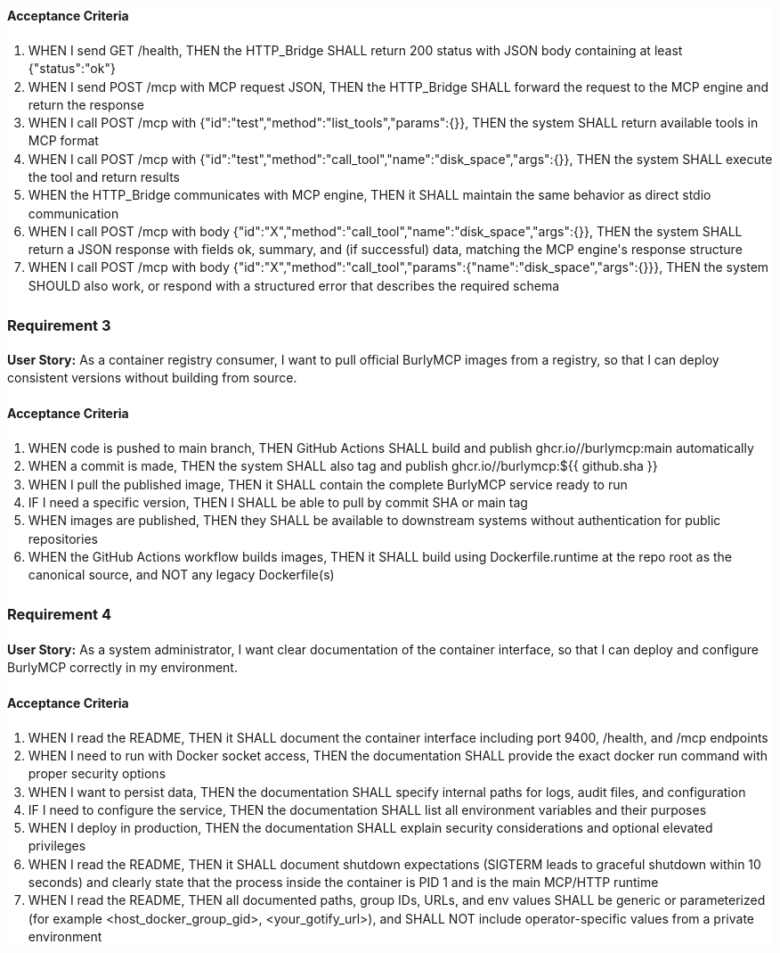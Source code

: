 #### Acceptance Criteria

1. WHEN I send GET /health, THEN the HTTP_Bridge SHALL return 200 status with JSON body containing at least {"status":"ok"}
2. WHEN I send POST /mcp with MCP request JSON, THEN the HTTP_Bridge SHALL forward the request to the MCP engine and return the response
3. WHEN I call POST /mcp with {"id":"test","method":"list_tools","params":{}}, THEN the system SHALL return available tools in MCP format
4. WHEN I call POST /mcp with {"id":"test","method":"call_tool","name":"disk_space","args":{}}, THEN the system SHALL execute the tool and return results
5. WHEN the HTTP_Bridge communicates with MCP engine, THEN it SHALL maintain the same behavior as direct stdio communication
6. WHEN I call POST /mcp with body {"id":"X","method":"call_tool","name":"disk_space","args":{}}, THEN the system SHALL return a JSON response with fields ok, summary, and (if successful) data, matching the MCP engine's response structure
7. WHEN I call POST /mcp with body {"id":"X","method":"call_tool","params":{"name":"disk_space","args":{}}}, THEN the system SHOULD also work, or respond with a structured error that describes the required schema

### Requirement 3

**User Story:** As a container registry consumer, I want to pull official BurlyMCP images from a registry, so that I can deploy consistent versions without building from source.

#### Acceptance Criteria

1. WHEN code is pushed to main branch, THEN GitHub Actions SHALL build and publish ghcr.io/<org>/burlymcp:main automatically
2. WHEN a commit is made, THEN the system SHALL also tag and publish ghcr.io/<org>/burlymcp:${{ github.sha }}
3. WHEN I pull the published image, THEN it SHALL contain the complete BurlyMCP service ready to run
4. IF I need a specific version, THEN I SHALL be able to pull by commit SHA or main tag
5. WHEN images are published, THEN they SHALL be available to downstream systems without authentication for public repositories
6. WHEN the GitHub Actions workflow builds images, THEN it SHALL build using Dockerfile.runtime at the repo root as the canonical source, and NOT any legacy Dockerfile(s)

### Requirement 4

**User Story:** As a system administrator, I want clear documentation of the container interface, so that I can deploy and configure BurlyMCP correctly in my environment.

#### Acceptance Criteria

1. WHEN I read the README, THEN it SHALL document the container interface including port 9400, /health, and /mcp endpoints
2. WHEN I need to run with Docker socket access, THEN the documentation SHALL provide the exact docker run command with proper security options
3. WHEN I want to persist data, THEN the documentation SHALL specify internal paths for logs, audit files, and configuration
4. IF I need to configure the service, THEN the documentation SHALL list all environment variables and their purposes
5. WHEN I deploy in production, THEN the documentation SHALL explain security considerations and optional elevated privileges
6. WHEN I read the README, THEN it SHALL document shutdown expectations (SIGTERM leads to graceful shutdown within 10 seconds) and clearly state that the process inside the container is PID 1 and is the main MCP/HTTP runtime
7. WHEN I read the README, THEN all documented paths, group IDs, URLs, and env values SHALL be generic or parameterized (for example <host_docker_group_gid>, <your_gotify_url>), and SHALL NOT include operator-specific values from a private environment
